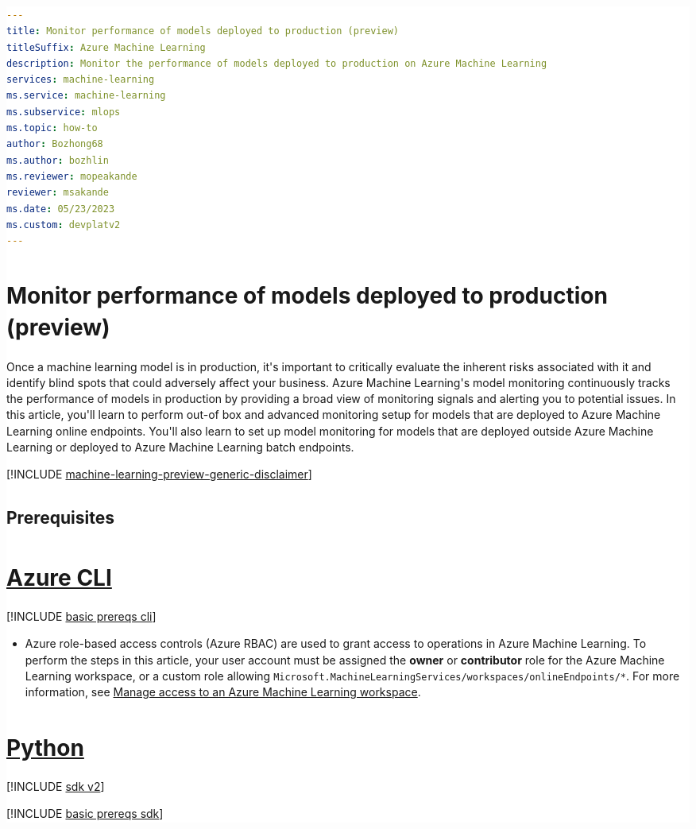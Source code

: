 ```yaml
---
title: Monitor performance of models deployed to production (preview)
titleSuffix: Azure Machine Learning
description: Monitor the performance of models deployed to production on Azure Machine Learning
services: machine-learning
ms.service: machine-learning
ms.subservice: mlops
ms.topic: how-to
author: Bozhong68
ms.author: bozhlin
ms.reviewer: mopeakande
reviewer: msakande
ms.date: 05/23/2023
ms.custom: devplatv2
---
```


# Monitor performance of models deployed to production (preview)

Once a machine learning model is in production, it's important to critically evaluate the inherent risks associated with it and identify blind spots that could adversely affect your business. Azure Machine Learning's model monitoring continuously tracks the performance of models in production by providing a broad view of monitoring signals and alerting you to potential issues. In this article, you'll learn to perform out-of box and advanced monitoring setup for models that are deployed to Azure Machine Learning online endpoints. You'll also learn to set up model monitoring for models that are deployed outside Azure Machine Learning or deployed to Azure Machine Learning batch endpoints.

[!INCLUDE [machine-learning-preview-generic-disclaimer](includes/machine-learning-preview-generic-disclaimer.md)]

## Prerequisites

# [Azure CLI](#tab/azure-cli)

[!INCLUDE [basic prereqs cli](includes/machine-learning-cli-prereqs.md)]

* Azure role-based access controls (Azure RBAC) are used to grant access to operations in Azure Machine Learning. To perform the steps in this article, your user account must be assigned the __owner__ or __contributor__ role for the Azure Machine Learning workspace, or a custom role allowing `Microsoft.MachineLearningServices/workspaces/onlineEndpoints/*`. For more information, see [Manage access to an Azure Machine Learning workspace](how-to-assign-roles.md).

# [Python](#tab/python)

[!INCLUDE [sdk v2](includes/machine-learning-sdk-v2.md)]

[!INCLUDE [basic prereqs sdk](includes/machine-learning-sdk-v2-prereqs.md)]
